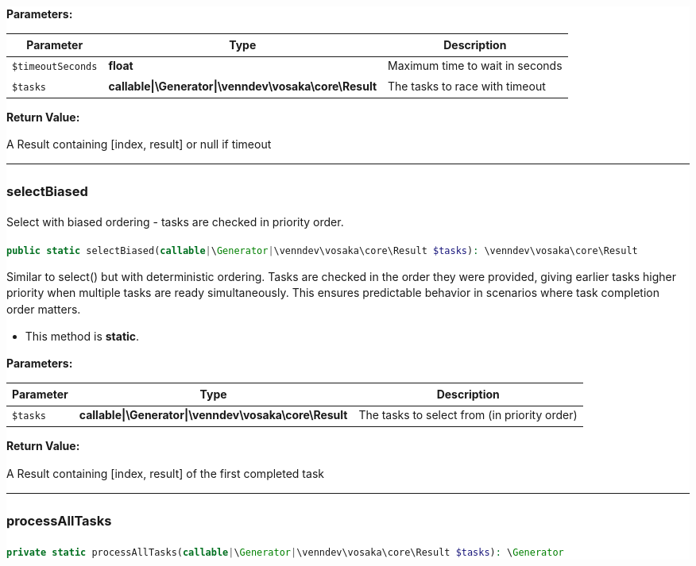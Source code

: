 


**Parameters:**

| Parameter | Type | Description |
|-----------|------|-------------|
| `$timeoutSeconds` | **float** | Maximum time to wait in seconds |
| `$tasks` | **callable&#124;\Generator&#124;\venndev\vosaka\core\Result** | The tasks to race with timeout |


**Return Value:**

A Result containing [index, result] or null if timeout




***

### selectBiased

Select with biased ordering - tasks are checked in priority order.

```php
public static selectBiased(callable|\Generator|\venndev\vosaka\core\Result $tasks): \venndev\vosaka\core\Result
```

Similar to select() but with deterministic ordering. Tasks are checked
in the order they were provided, giving earlier tasks higher priority
when multiple tasks are ready simultaneously. This ensures predictable
behavior in scenarios where task completion order matters.

* This method is **static**.




**Parameters:**

| Parameter | Type | Description |
|-----------|------|-------------|
| `$tasks` | **callable&#124;\Generator&#124;\venndev\vosaka\core\Result** | The tasks to select from (in priority order) |


**Return Value:**

A Result containing [index, result] of the first completed task




***

### processAllTasks



```php
private static processAllTasks(callable|\Generator|\venndev\vosaka\core\Result $tasks): \Generator
```
